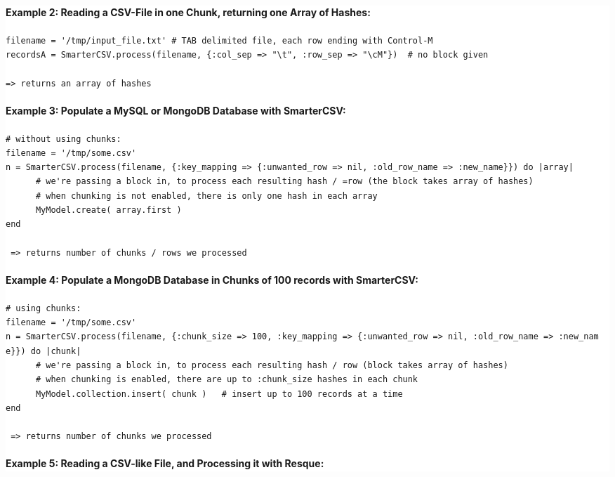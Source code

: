 #### Example 2: Reading a CSV-File in one Chunk, returning one Array of Hashes:

    filename = '/tmp/input_file.txt' # TAB delimited file, each row ending with Control-M
    recordsA = SmarterCSV.process(filename, {:col_sep => "\t", :row_sep => "\cM"})  # no block given

    => returns an array of hashes

#### Example 3: Populate a MySQL or MongoDB Database with SmarterCSV:

    # without using chunks:
    filename = '/tmp/some.csv'
    n = SmarterCSV.process(filename, {:key_mapping => {:unwanted_row => nil, :old_row_name => :new_name}}) do |array|
          # we're passing a block in, to process each resulting hash / =row (the block takes array of hashes)
          # when chunking is not enabled, there is only one hash in each array
          MyModel.create( array.first )
    end

     => returns number of chunks / rows we processed 


#### Example 4: Populate a MongoDB Database in Chunks of 100 records with SmarterCSV:

    # using chunks:
    filename = '/tmp/some.csv'
    n = SmarterCSV.process(filename, {:chunk_size => 100, :key_mapping => {:unwanted_row => nil, :old_row_name => :new_name}}) do |chunk|
          # we're passing a block in, to process each resulting hash / row (block takes array of hashes)
          # when chunking is enabled, there are up to :chunk_size hashes in each chunk
          MyModel.collection.insert( chunk )   # insert up to 100 records at a time
    end

     => returns number of chunks we processed


#### Example 5: Reading a CSV-like File, and Processing it with Resque:
